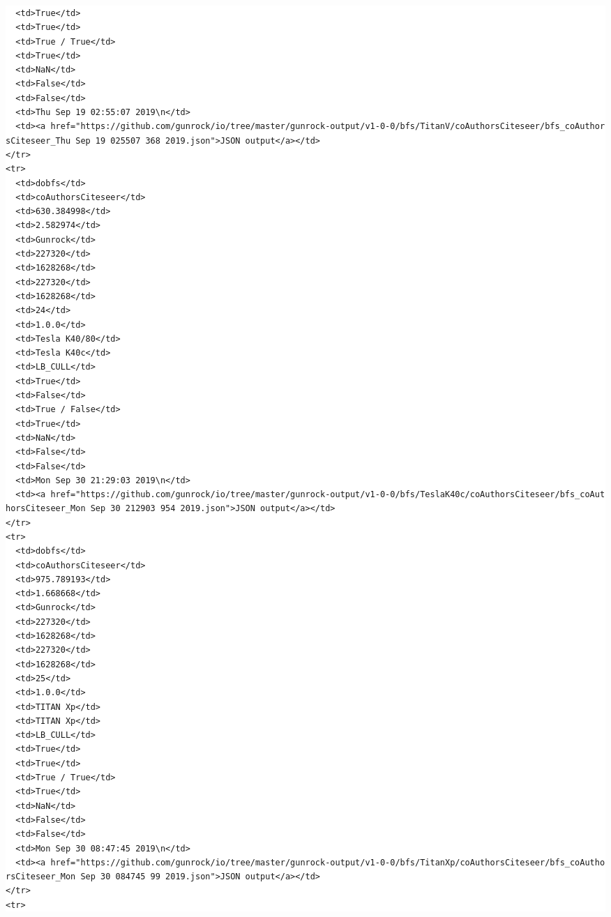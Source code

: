      <td>True</td>
      <td>True</td>
      <td>True / True</td>
      <td>True</td>
      <td>NaN</td>
      <td>False</td>
      <td>False</td>
      <td>Thu Sep 19 02:55:07 2019\n</td>
      <td><a href="https://github.com/gunrock/io/tree/master/gunrock-output/v1-0-0/bfs/TitanV/coAuthorsCiteseer/bfs_coAuthorsCiteseer_Thu Sep 19 025507 368 2019.json">JSON output</a></td>
    </tr>
    <tr>
      <td>dobfs</td>
      <td>coAuthorsCiteseer</td>
      <td>630.384998</td>
      <td>2.582974</td>
      <td>Gunrock</td>
      <td>227320</td>
      <td>1628268</td>
      <td>227320</td>
      <td>1628268</td>
      <td>24</td>
      <td>1.0.0</td>
      <td>Tesla K40/80</td>
      <td>Tesla K40c</td>
      <td>LB_CULL</td>
      <td>True</td>
      <td>False</td>
      <td>True / False</td>
      <td>True</td>
      <td>NaN</td>
      <td>False</td>
      <td>False</td>
      <td>Mon Sep 30 21:29:03 2019\n</td>
      <td><a href="https://github.com/gunrock/io/tree/master/gunrock-output/v1-0-0/bfs/TeslaK40c/coAuthorsCiteseer/bfs_coAuthorsCiteseer_Mon Sep 30 212903 954 2019.json">JSON output</a></td>
    </tr>
    <tr>
      <td>dobfs</td>
      <td>coAuthorsCiteseer</td>
      <td>975.789193</td>
      <td>1.668668</td>
      <td>Gunrock</td>
      <td>227320</td>
      <td>1628268</td>
      <td>227320</td>
      <td>1628268</td>
      <td>25</td>
      <td>1.0.0</td>
      <td>TITAN Xp</td>
      <td>TITAN Xp</td>
      <td>LB_CULL</td>
      <td>True</td>
      <td>True</td>
      <td>True / True</td>
      <td>True</td>
      <td>NaN</td>
      <td>False</td>
      <td>False</td>
      <td>Mon Sep 30 08:47:45 2019\n</td>
      <td><a href="https://github.com/gunrock/io/tree/master/gunrock-output/v1-0-0/bfs/TitanXp/coAuthorsCiteseer/bfs_coAuthorsCiteseer_Mon Sep 30 084745 99 2019.json">JSON output</a></td>
    </tr>
    <tr>